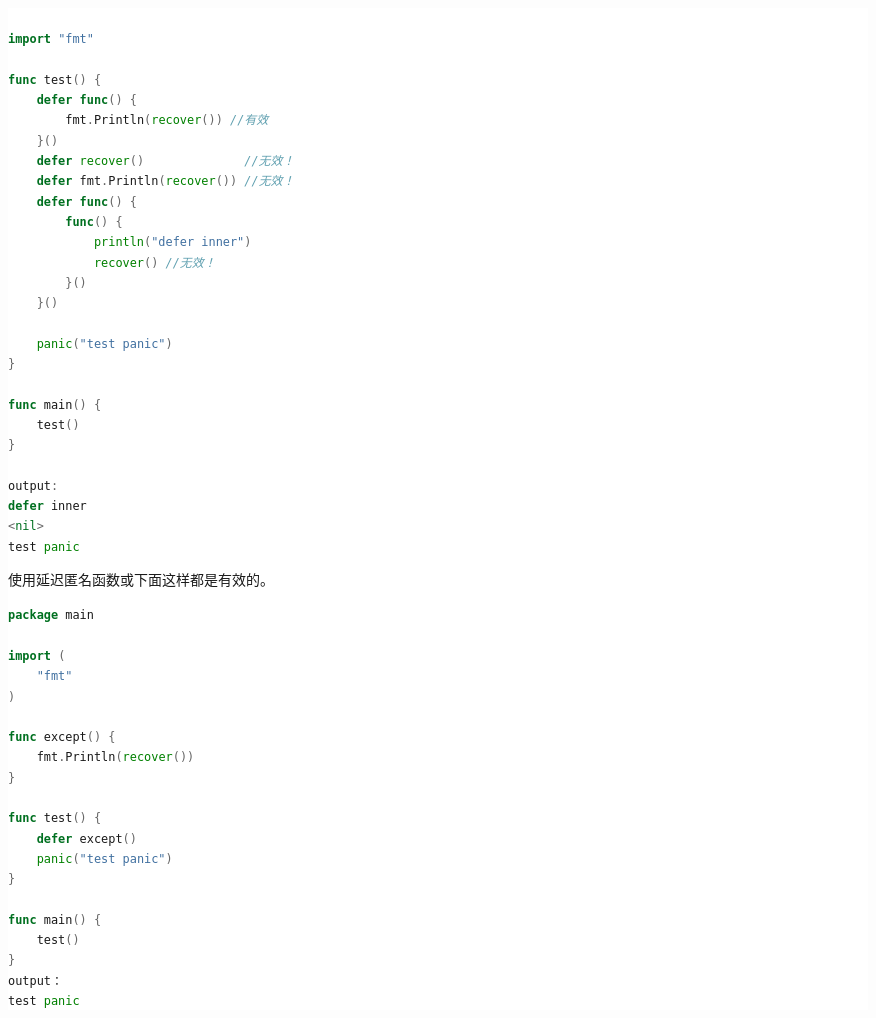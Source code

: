 ```go

import "fmt"

func test() {
    defer func() {
        fmt.Println(recover()) //有效
    }()
    defer recover()              //无效！
    defer fmt.Println(recover()) //无效！
    defer func() {
        func() {
            println("defer inner")
            recover() //无效！
        }()
    }()

    panic("test panic")
}

func main() {
    test()
}

output:
defer inner
<nil>
test panic
```
使用延迟匿名函数或下面这样都是有效的。
```go
package main

import (
    "fmt"
)

func except() {
    fmt.Println(recover())
}

func test() {
    defer except()
    panic("test panic")
}

func main() {
    test()
}
output：
test panic
```
